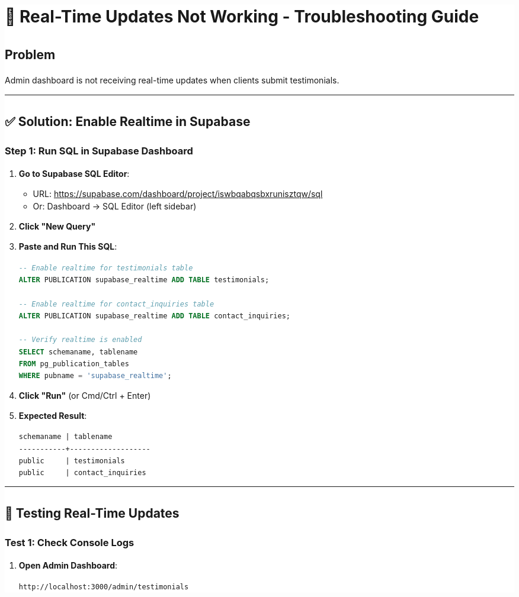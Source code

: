 # 🔧 Real-Time Updates Not Working - Troubleshooting Guide

## Problem
Admin dashboard is not receiving real-time updates when clients submit testimonials.

---

## ✅ Solution: Enable Realtime in Supabase

### **Step 1: Run SQL in Supabase Dashboard**

1. **Go to Supabase SQL Editor**:
   - URL: https://supabase.com/dashboard/project/iswbqabqsbxrunisztqw/sql
   - Or: Dashboard → SQL Editor (left sidebar)

2. **Click "New Query"**

3. **Paste and Run This SQL**:
   ```sql
   -- Enable realtime for testimonials table
   ALTER PUBLICATION supabase_realtime ADD TABLE testimonials;

   -- Enable realtime for contact_inquiries table
   ALTER PUBLICATION supabase_realtime ADD TABLE contact_inquiries;

   -- Verify realtime is enabled
   SELECT schemaname, tablename 
   FROM pg_publication_tables 
   WHERE pubname = 'supabase_realtime';
   ```

4. **Click "Run"** (or Cmd/Ctrl + Enter)

5. **Expected Result**:
   ```
   schemaname | tablename
   -----------+-------------------
   public     | testimonials
   public     | contact_inquiries
   ```

---

## 🧪 Testing Real-Time Updates

### **Test 1: Check Console Logs**

1. **Open Admin Dashboard**:
   ```
   http://localhost:3000/admin/testimonials
   ```
